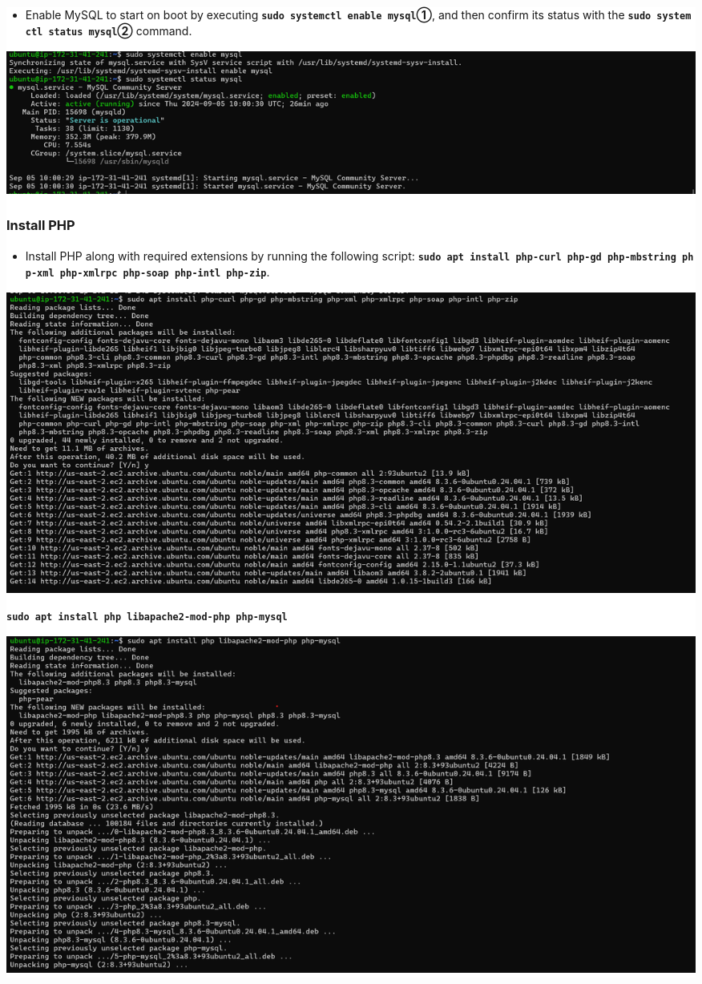 - Enable MySQL to start on boot by executing **`sudo systemctl enable mysql`①**, and then confirm its status with the **`sudo systemctl status mysql`②** command.

![10](img4/p10.png)

### Install PHP

- Install PHP along with required extensions by running the following script: **`sudo apt install php-curl php-gd php-mbstring php-xml php-xmlrpc php-soap php-intl php-zip`**.

![11](img4/p11.png)

**`sudo apt install php libapache2-mod-php php-mysql`**

![12](img4/p12.png)
